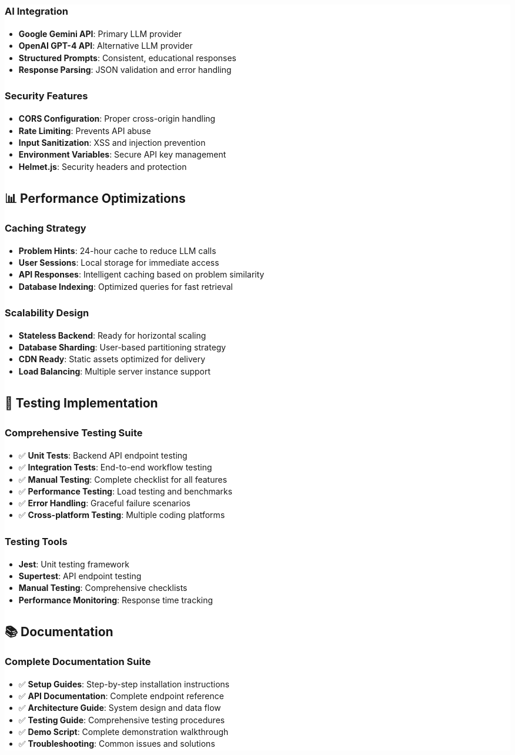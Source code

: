 ### AI Integration
- **Google Gemini API**: Primary LLM provider
- **OpenAI GPT-4 API**: Alternative LLM provider
- **Structured Prompts**: Consistent, educational responses
- **Response Parsing**: JSON validation and error handling

### Security Features
- **CORS Configuration**: Proper cross-origin handling
- **Rate Limiting**: Prevents API abuse
- **Input Sanitization**: XSS and injection prevention
- **Environment Variables**: Secure API key management
- **Helmet.js**: Security headers and protection

## 📊 Performance Optimizations

### Caching Strategy
- **Problem Hints**: 24-hour cache to reduce LLM calls
- **User Sessions**: Local storage for immediate access
- **API Responses**: Intelligent caching based on problem similarity
- **Database Indexing**: Optimized queries for fast retrieval

### Scalability Design
- **Stateless Backend**: Ready for horizontal scaling
- **Database Sharding**: User-based partitioning strategy
- **CDN Ready**: Static assets optimized for delivery
- **Load Balancing**: Multiple server instance support

## 🧪 Testing Implementation

### Comprehensive Testing Suite
- ✅ **Unit Tests**: Backend API endpoint testing
- ✅ **Integration Tests**: End-to-end workflow testing
- ✅ **Manual Testing**: Complete checklist for all features
- ✅ **Performance Testing**: Load testing and benchmarks
- ✅ **Error Handling**: Graceful failure scenarios
- ✅ **Cross-platform Testing**: Multiple coding platforms

### Testing Tools
- **Jest**: Unit testing framework
- **Supertest**: API endpoint testing
- **Manual Testing**: Comprehensive checklists
- **Performance Monitoring**: Response time tracking

## 📚 Documentation

### Complete Documentation Suite
- ✅ **Setup Guides**: Step-by-step installation instructions
- ✅ **API Documentation**: Complete endpoint reference
- ✅ **Architecture Guide**: System design and data flow
- ✅ **Testing Guide**: Comprehensive testing procedures
- ✅ **Demo Script**: Complete demonstration walkthrough
- ✅ **Troubleshooting**: Common issues and solutions
